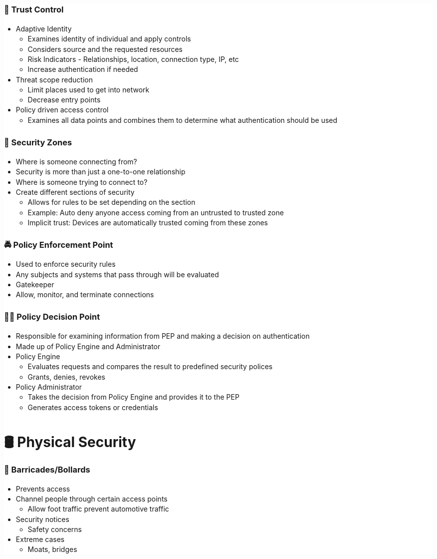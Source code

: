 ### 🤝 Trust Control

- Adaptive Identity
	- Examines identity of individual and apply controls
	- Considers source and the requested resources
	- Risk Indicators - Relationships, location, connection type, IP, etc
	- Increase authentication if needed
- Threat scope reduction
	- Limit places used to get into network
	- Decrease entry points
- Policy driven access control
	- Examines all data points and combines them to determine what authentication should be used

### 🚥 Security Zones

- Where is someone connecting from?
- Security is more than just a one-to-one relationship
- Where is someone trying to connect to?
- Create different sections of security
	- Allows for rules to be set depending on the section
	- Example: Auto deny anyone access coming from an untrusted to trusted zone
	- Implicit trust: Devices are automatically trusted coming from these zones

### 🚔 Policy Enforcement Point

- Used to enforce security rules
- Any subjects and systems that pass through will be evaluated
- Gatekeeper
- Allow, monitor, and terminate connections

### 👨‍⚖️ Policy Decision Point

- Responsible for examining information from PEP and making a decision on authentication 
- Made up of Policy Engine and Administrator
- Policy Engine
	- Evaluates requests and compares the result to predefined security polices
	- Grants, denies, revokes
- Policy Administrator
	- Takes the decision from Policy Engine and provides it to the PEP 
	- Generates access tokens or credentials


# 🛢️ Physical Security

### 🚫 Barricades/Bollards

- Prevents access 
- Channel people through certain access points
	- Allow foot traffic prevent automotive traffic
- Security notices
	- Safety concerns
- Extreme cases
	- Moats, bridges 
